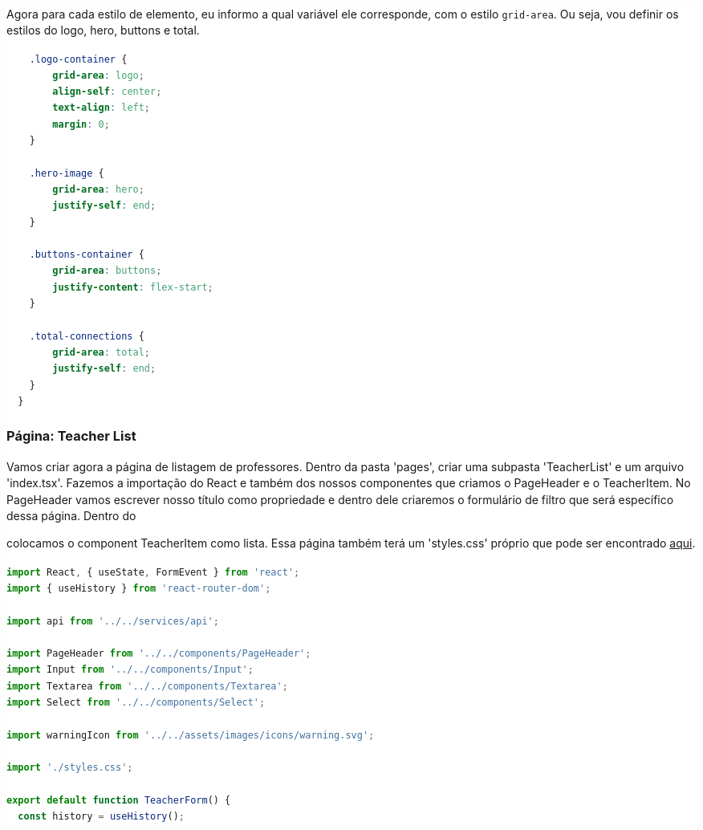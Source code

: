 Agora para cada estilo de elemento, eu informo a qual variável ele corresponde, com o estilo `grid-area`. Ou seja, vou definir os estilos do logo, hero, buttons e total.

```css
    .logo-container {
        grid-area: logo;
        align-self: center;
        text-align: left;
        margin: 0;
    }

    .hero-image {
        grid-area: hero;
        justify-self: end;
    }

    .buttons-container {
        grid-area: buttons;
        justify-content: flex-start;
    }

    .total-connections {
        grid-area: total;
        justify-self: end;
    }
  }

```

### Página: Teacher List

Vamos criar agora a página de listagem de professores. Dentro da pasta 'pages', criar uma subpasta 'TeacherList' e um arquivo 'index.tsx'. Fazemos a importação do React e também dos nossos componentes que criamos o PageHeader e o TeacherItem. No PageHeader vamos escrever nosso título como propriedade e dentro dele criaremos o formulário de filtro que será específico dessa página. Dentro do <main> colocamos o component TeacherItem como lista. Essa página também terá um 'styles.css' próprio que pode ser encontrado [aqui](https://github.com/dxwebster/NLW2-Proffy/blob/master/web/src/pages/TeacherList/styles.css).

```jsx
import React, { useState, FormEvent } from 'react';
import { useHistory } from 'react-router-dom';

import api from '../../services/api';

import PageHeader from '../../components/PageHeader';
import Input from '../../components/Input';
import Textarea from '../../components/Textarea';
import Select from '../../components/Select';

import warningIcon from '../../assets/images/icons/warning.svg';

import './styles.css';

export default function TeacherForm() {
  const history = useHistory();
```
